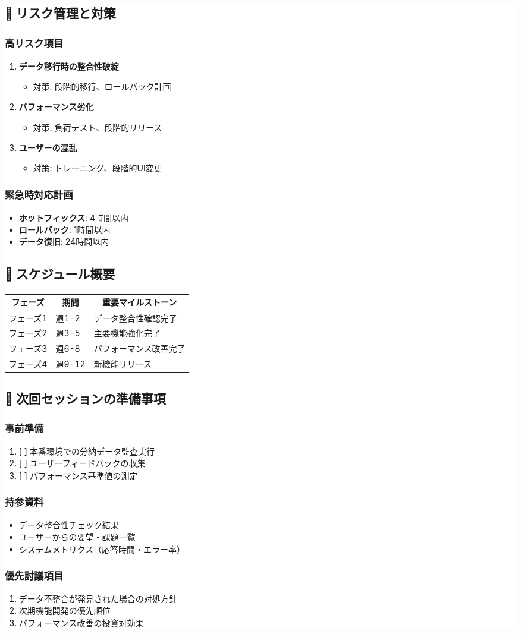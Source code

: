 ## 🚨 **リスク管理と対策**

### 高リスク項目
1. **データ移行時の整合性破綻**
   - 対策: 段階的移行、ロールバック計画
   
2. **パフォーマンス劣化**
   - 対策: 負荷テスト、段階的リリース

3. **ユーザーの混乱**
   - 対策: トレーニング、段階的UI変更

### 緊急時対応計画
- **ホットフィックス**: 4時間以内
- **ロールバック**: 1時間以内
- **データ復旧**: 24時間以内

## 📅 **スケジュール概要**

| フェーズ | 期間 | 重要マイルストーン |
|---------|------|------------------|
| フェーズ1 | 週1-2 | データ整合性確認完了 |
| フェーズ2 | 週3-5 | 主要機能強化完了 |
| フェーズ3 | 週6-8 | パフォーマンス改善完了 |
| フェーズ4 | 週9-12 | 新機能リリース |

## 🎯 **次回セッションの準備事項**

### 事前準備
1. [ ] 本番環境での分納データ監査実行
2. [ ] ユーザーフィードバックの収集
3. [ ] パフォーマンス基準値の測定

### 持参資料
- データ整合性チェック結果
- ユーザーからの要望・課題一覧
- システムメトリクス（応答時間・エラー率）

### 優先討議項目
1. データ不整合が発見された場合の対処方針
2. 次期機能開発の優先順位
3. パフォーマンス改善の投資対効果